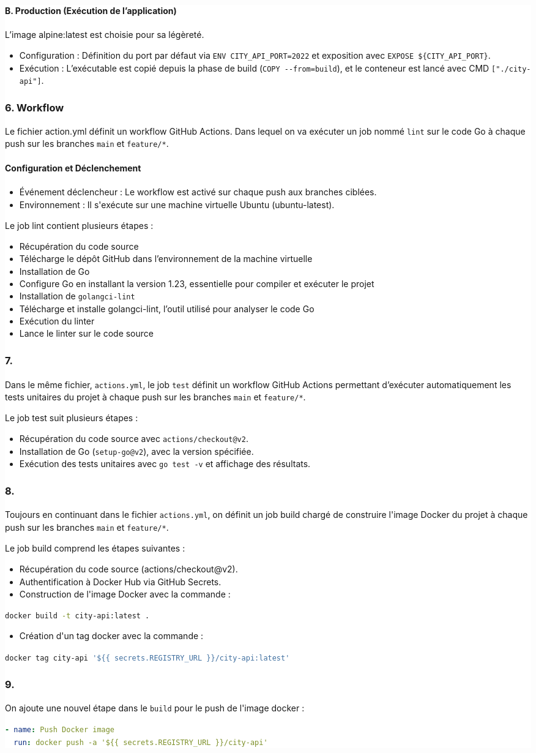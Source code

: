 #### B. Production (Exécution de l’application)
L’image alpine:latest est choisie pour sa légèreté.
* Configuration : Définition du port par défaut via `ENV CITY_API_PORT=2022` et exposition avec `EXPOSE ${CITY_API_PORT}`.
* Exécution : L’exécutable est copié depuis la phase de build (`COPY --from=build`), et le conteneur est lancé avec CMD `["./city-api"]`.

### 6. Workflow

Le fichier action.yml définit un workflow GitHub Actions. Dans lequel on va exécuter un job nommé `lint` sur le code Go à chaque push sur les branches `main` et `feature/*`.

#### Configuration et Déclenchement
* Événement déclencheur : Le workflow est activé sur chaque push aux branches ciblées.
* Environnement : Il s'exécute sur une machine virtuelle Ubuntu (ubuntu-latest).

Le job lint contient plusieurs étapes :
* Récupération du code source
* Télécharge le dépôt GitHub dans l’environnement de la machine virtuelle
* Installation de Go
* Configure Go en installant la version 1.23, essentielle pour compiler et exécuter le projet
* Installation de `golangci-lint`
* Télécharge et installe golangci-lint, l’outil utilisé pour analyser le code Go
* Exécution du linter
* Lance le linter sur le code source

### 7. 
Dans le même fichier, `actions.yml`, le job `test` définit un workflow GitHub Actions permettant d’exécuter automatiquement les tests unitaires du projet à chaque push sur les branches `main` et `feature/*`.

Le job test suit plusieurs étapes :
* Récupération du code source avec `actions/checkout@v2`.
* Installation de Go (`setup-go@v2`), avec la version spécifiée.
* Exécution des tests unitaires avec `go test -v` et affichage des résultats.

### 8. 
Toujours en continuant dans le fichier `actions.yml`, on définit un job build chargé de construire l'image Docker du projet à chaque push sur les branches `main` et `feature/*`.

Le job build comprend les étapes suivantes : 
* Récupération du code source (actions/checkout@v2).
* Authentification à Docker Hub via GitHub Secrets.
* Construction de l'image Docker avec la commande :
```bash
docker build -t city-api:latest .
```
* Création d'un tag docker avec la commande : 
``` bash
docker tag city-api '${{ secrets.REGISTRY_URL }}/city-api:latest'
```

### 9.
On ajoute une nouvel étape dans le `build` pour le push de l'image docker : 
```yml 
- name: Push Docker image
  run: docker push -a '${{ secrets.REGISTRY_URL }}/city-api'
```
